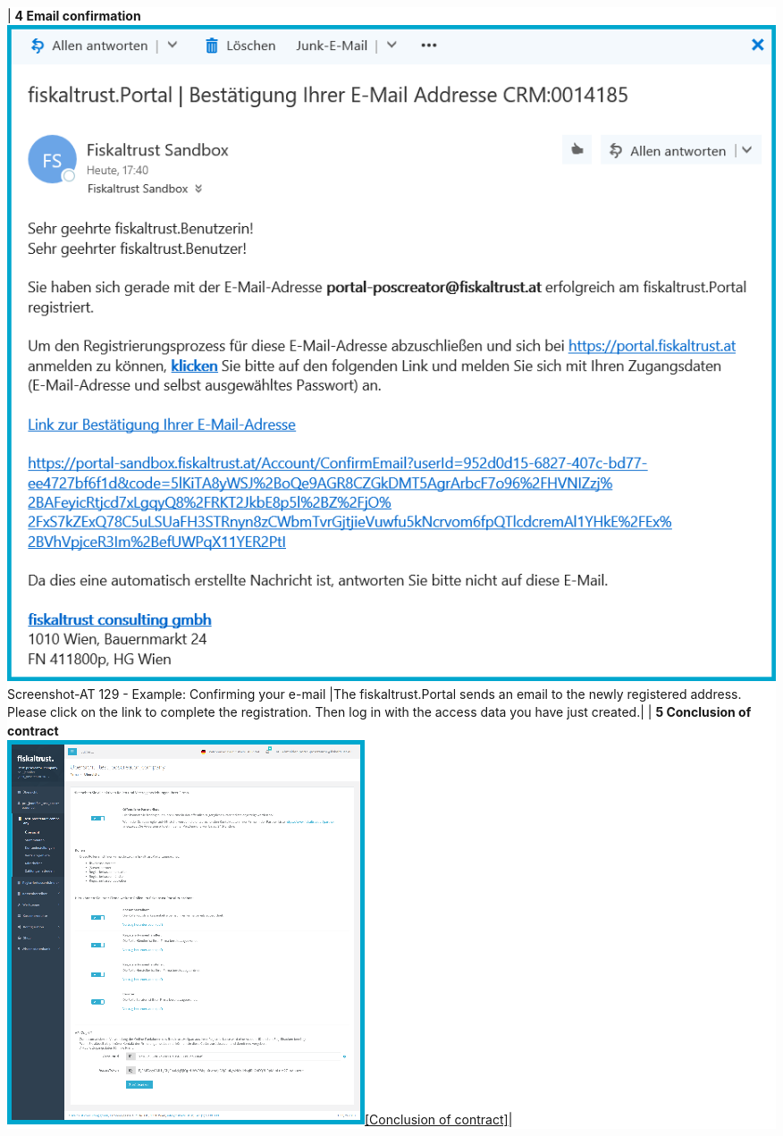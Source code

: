 | **4 Email confirmation** <br />![Screenshot-AT 88](images/portal-sandbox.fiskaltrust.at/Process/003.png)<br />Screenshot-AT 129 - Example: Confirming your e-mail
  |The fiskaltrust.Portal sends an email to the newly registered address. Please click on the link to complete the registration. Then log in with the access data you have just created.|
| **5 Conclusion of contract** <br />[![Screenshot-AT 89](images/portal-sandbox.fiskaltrust.at/Process/004.png)[Conclusion of contract]](company.md#conclusion-of-contract)|